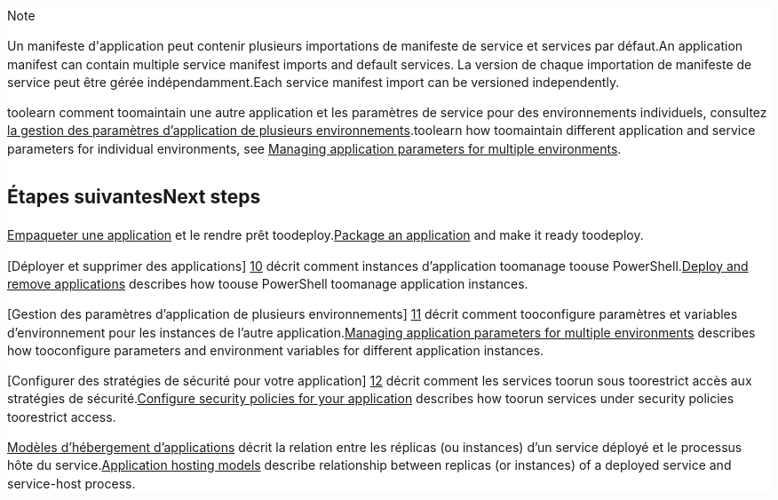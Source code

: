 > [!NOTE]
> <span data-ttu-id="6f218-182">Un manifeste d'application peut contenir plusieurs importations de manifeste de service et services par défaut.</span><span class="sxs-lookup"><span data-stu-id="6f218-182">An application manifest can contain multiple service manifest imports and default services.</span></span> <span data-ttu-id="6f218-183">La version de chaque importation de manifeste de service peut être gérée indépendamment.</span><span class="sxs-lookup"><span data-stu-id="6f218-183">Each service manifest import can be versioned independently.</span></span>
> 
> 

<span data-ttu-id="6f218-184">toolearn comment toomaintain une autre application et les paramètres de service pour des environnements individuels, consultez [la gestion des paramètres d’application de plusieurs environnements](service-fabric-manage-multiple-environment-app-configuration.md).</span><span class="sxs-lookup"><span data-stu-id="6f218-184">toolearn how toomaintain different application and service parameters for individual environments, see [Managing application parameters for multiple environments](service-fabric-manage-multiple-environment-app-configuration.md).</span></span>





## <a name="next-steps"></a><span data-ttu-id="6f218-185">Étapes suivantes</span><span class="sxs-lookup"><span data-stu-id="6f218-185">Next steps</span></span>
<span data-ttu-id="6f218-186">[Empaqueter une application](service-fabric-package-apps.md) et le rendre prêt toodeploy.</span><span class="sxs-lookup"><span data-stu-id="6f218-186">[Package an application](service-fabric-package-apps.md) and make it ready toodeploy.</span></span>

<span data-ttu-id="6f218-187">[Déployer et supprimer des applications] [ 10] décrit comment instances d’application toomanage toouse PowerShell.</span><span class="sxs-lookup"><span data-stu-id="6f218-187">[Deploy and remove applications][10] describes how toouse PowerShell toomanage application instances.</span></span>

<span data-ttu-id="6f218-188">[Gestion des paramètres d’application de plusieurs environnements] [ 11] décrit comment tooconfigure paramètres et variables d’environnement pour les instances de l’autre application.</span><span class="sxs-lookup"><span data-stu-id="6f218-188">[Managing application parameters for multiple environments][11] describes how tooconfigure parameters and environment variables for different application instances.</span></span>

<span data-ttu-id="6f218-189">[Configurer des stratégies de sécurité pour votre application] [ 12] décrit comment les services toorun sous toorestrict accès aux stratégies de sécurité.</span><span class="sxs-lookup"><span data-stu-id="6f218-189">[Configure security policies for your application][12] describes how toorun services under security policies toorestrict access.</span></span>

<span data-ttu-id="6f218-190">[Modèles d’hébergement d’applications][13] décrit la relation entre les réplicas (ou instances) d’un service déployé et le processus hôte du service.</span><span class="sxs-lookup"><span data-stu-id="6f218-190">[Application hosting models][13] describe relationship between replicas (or instances) of a deployed service and service-host process.</span></span>


[appmodel-diagram]: ./media/service-fabric-application-model/application-model.png
[cluster-imagestore-apptypes]: ./media/service-fabric-application-model/cluster-imagestore-apptypes.png
[cluster-application-instances]: media/service-fabric-application-model/cluster-application-instances.png


[10]: service-fabric-deploy-remove-applications.md
[11]: service-fabric-manage-multiple-environment-app-configuration.md
[12]: service-fabric-application-runas-security.md
[13]: service-fabric-hosting-model.md
